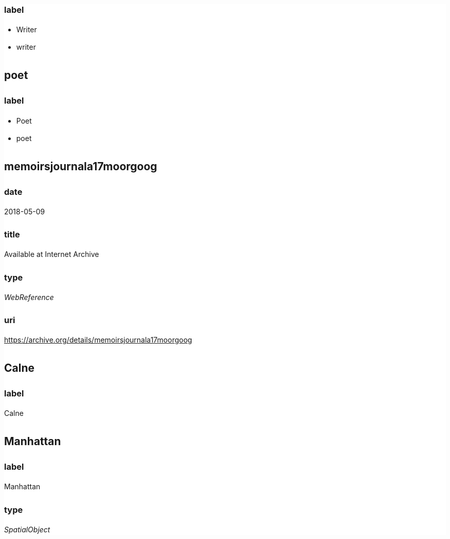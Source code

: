 ### label

 - Writer

 - writer

## poet

### label

 - Poet

 - poet

## memoirsjournala17moorgoog

### date


2018-05-09

### title


Available at Internet Archive

### type


*WebReference*

### uri


https://archive.org/details/memoirsjournala17moorgoog

## Calne

### label


Calne

## Manhattan

### label


Manhattan

### type


*SpatialObject*

